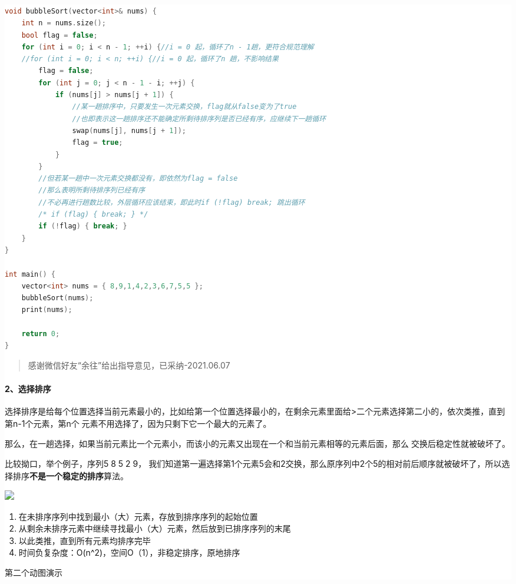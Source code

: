 ~~~cpp
void bubbleSort(vector<int>& nums) {
    int n = nums.size();
    bool flag = false;
    for (int i = 0; i < n - 1; ++i) {//i = 0 起，循环了n - 1趟，更符合规范理解
    //for (int i = 0; i < n; ++i) {//i = 0 起，循环了n 趟，不影响结果
        flag = false;
        for (int j = 0; j < n - 1 - i; ++j) {
            if (nums[j] > nums[j + 1]) {
                //某一趟排序中，只要发生一次元素交换，flag就从false变为了true
                //也即表示这一趟排序还不能确定所剩待排序列是否已经有序，应继续下一趟循环
                swap(nums[j], nums[j + 1]);
                flag = true;
            }
        }
        //但若某一趟中一次元素交换都没有，即依然为flag = false
        //那么表明所剩待排序列已经有序
        //不必再进行趟数比较，外层循环应该结束，即此时if (!flag) break; 跳出循环
        /* if (flag) { break; } */
        if (!flag) { break; }
    }
}

int main() {
    vector<int> nums = { 8,9,1,4,2,3,6,7,5,5 };
    bubbleSort(nums);
    print(nums);

    return 0;
}
~~~

>感谢微信好友“余往”给出指导意见，已采纳-2021.06.07

<p id="选择排序"></p>


#### 2、选择排序

 选择排序是给每个位置选择当前元素最小的，比如给第一个位置选择最小的，在剩余元素里面给>二个元素选择第二小的，依次类推，直到第n-1个元素，第n个 元素不用选择了，因为只剩下它一个最大的元素了。

那么，在一趟选择，如果当前元素比一个元素小，而该小的元素又出现在一个和当前元素相等的元素后面，那么 交换后稳定性就被破坏了。

比较拗口，举个例子，序列5 8 5 2 9， 我们知道第一遍选择第1个元素5会和2交换，那么原序列中2个5的相对前后顺序就被破坏了，所以选择排序**不是一个稳定的排序**算法。 



![](https://oss.interviewguide.cn/img/202205072325153.png)

1. 在未排序序列中找到最小（大）元素，存放到排序序列的起始位置
2. 从剩余未排序元素中继续寻找最小（大）元素，然后放到已排序序列的末尾
3. 以此类推，直到所有元素均排序完毕
4. 时间负复杂度：O(n^2)，空间O（1），非稳定排序，原地排序

第二个动图演示
